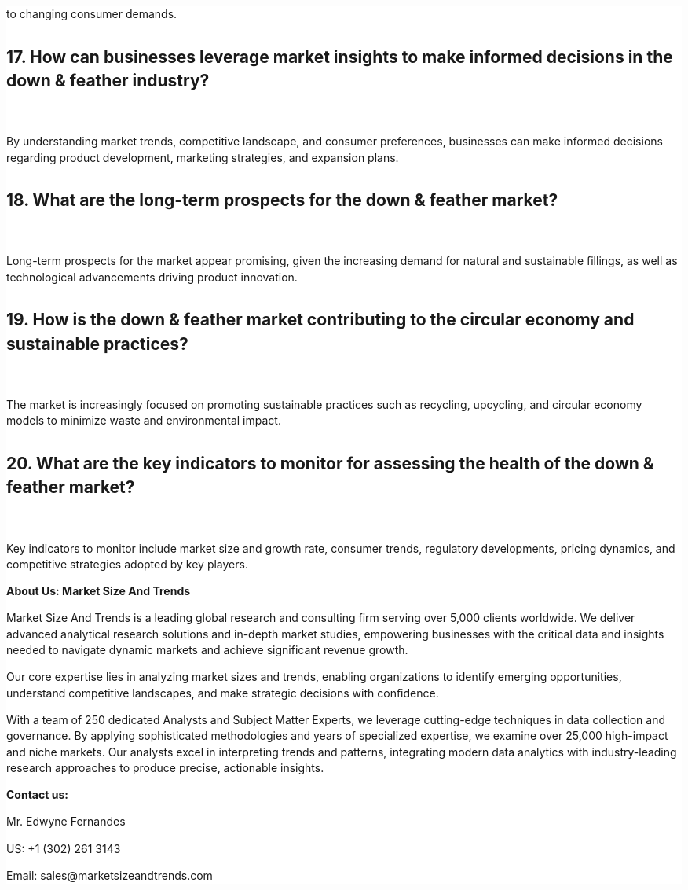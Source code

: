 to changing consumer demands.</p><h2>17. How can businesses leverage market insights to make informed decisions in the down & feather industry?</h2><p>&nbsp;</p><p>By understanding market trends, competitive landscape, and consumer preferences, businesses can make informed decisions regarding product development, marketing strategies, and expansion plans.</p><h2>18. What are the long-term prospects for the down & feather market?</h2><p>&nbsp;</p><p>Long-term prospects for the market appear promising, given the increasing demand for natural and sustainable fillings, as well as technological advancements driving product innovation.</p><h2>19. How is the down & feather market contributing to the circular economy and sustainable practices?</h2><p>&nbsp;</p><p>The market is increasingly focused on promoting sustainable practices such as recycling, upcycling, and circular economy models to minimize waste and environmental impact.</p><h2>20. What are the key indicators to monitor for assessing the health of the down & feather market?</h2><p>&nbsp;</p><p>Key indicators to monitor include market size and growth rate, consumer trends, regulatory developments, pricing dynamics, and competitive strategies adopted by key players.</p></body></html></p><p><strong>About Us:&nbsp;Market Size And Trends</strong></p><p>Market Size And Trends&nbsp;is a leading global research and consulting firm serving over 5,000 clients worldwide. We deliver advanced analytical research solutions and in-depth market studies, empowering businesses with the critical data and insights needed to navigate dynamic markets and achieve significant revenue growth.</p><p>Our core expertise lies in analyzing market sizes and trends, enabling organizations to identify emerging opportunities, understand competitive landscapes, and make strategic decisions with confidence.</p><p>With a team of 250 dedicated Analysts and Subject Matter Experts, we leverage cutting-edge techniques in data collection and governance. By applying sophisticated methodologies and years of specialized expertise, we examine over 25,000 high-impact and niche markets. Our analysts excel in interpreting trends and patterns, integrating modern data analytics with industry-leading research approaches to produce precise, actionable insights.</p><p><strong>Contact us:</strong></p><p>Mr. Edwyne Fernandes</p><p>US: +1 (302) 261 3143</p><p>Email: <a href="mailto:sales@marketsizeandtrends.com">sales@marketsizeandtrends.com</a>&nbsp;</p>
